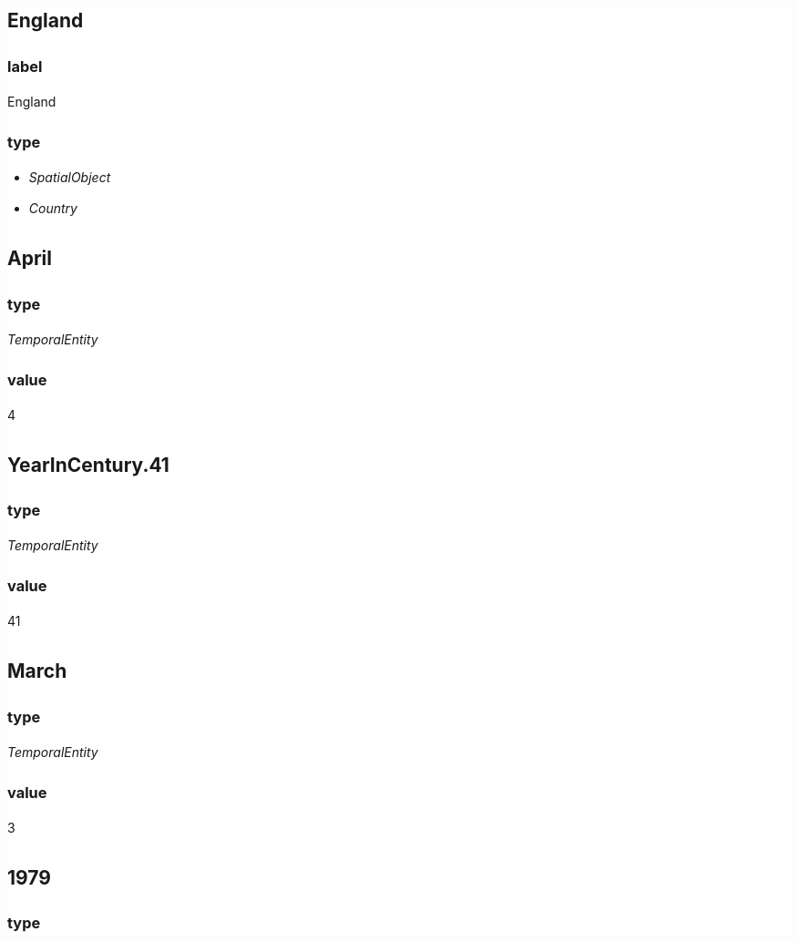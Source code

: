 ## England

### label


England

### type

 - *SpatialObject*

 - *Country*

## April

### type


*TemporalEntity*

### value


4

## YearInCentury.41

### type


*TemporalEntity*

### value


41

## March

### type


*TemporalEntity*

### value


3

## 1979

### type
